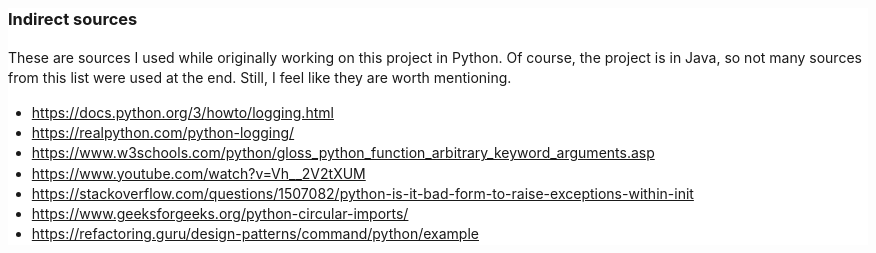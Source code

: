 ### Indirect sources
These are sources I used while originally working on this project in Python. Of course,
the project is in Java, so not many sources from this list were used at the end. Still,
I feel like they are worth mentioning.
- https://docs.python.org/3/howto/logging.html
- https://realpython.com/python-logging/
- https://www.w3schools.com/python/gloss_python_function_arbitrary_keyword_arguments.asp
- https://www.youtube.com/watch?v=Vh__2V2tXUM
- https://stackoverflow.com/questions/1507082/python-is-it-bad-form-to-raise-exceptions-within-init
- https://www.geeksforgeeks.org/python-circular-imports/
- https://refactoring.guru/design-patterns/command/python/example